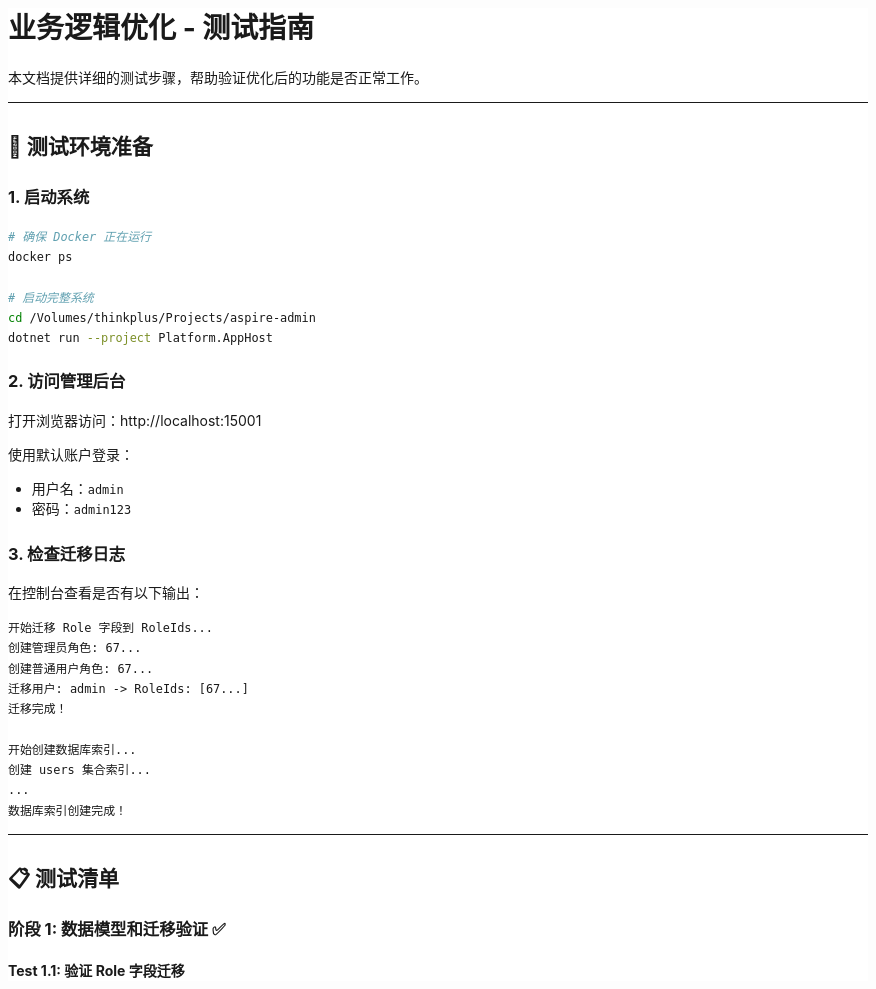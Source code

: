 # 业务逻辑优化 - 测试指南

本文档提供详细的测试步骤，帮助验证优化后的功能是否正常工作。

---

## 🎯 测试环境准备

### 1. 启动系统

```bash
# 确保 Docker 正在运行
docker ps

# 启动完整系统
cd /Volumes/thinkplus/Projects/aspire-admin
dotnet run --project Platform.AppHost
```

### 2. 访问管理后台

打开浏览器访问：http://localhost:15001

使用默认账户登录：
- 用户名：`admin`
- 密码：`admin123`

### 3. 检查迁移日志

在控制台查看是否有以下输出：

```
开始迁移 Role 字段到 RoleIds...
创建管理员角色: 67...
创建普通用户角色: 67...
迁移用户: admin -> RoleIds: [67...]
迁移完成！

开始创建数据库索引...
创建 users 集合索引...
...
数据库索引创建完成！
```

---

## 📋 测试清单

### 阶段 1: 数据模型和迁移验证 ✅

#### Test 1.1: 验证 Role 字段迁移
